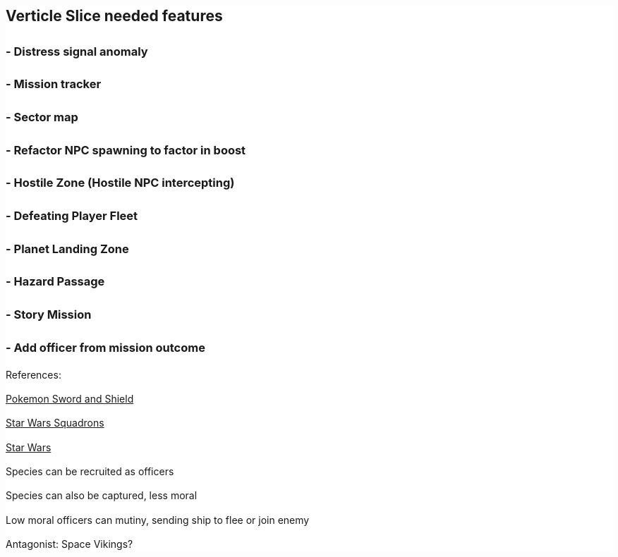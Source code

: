 ## Verticle Slice needed features
### - Distress signal anomaly
### - Mission tracker
### - Sector map
### - Refactor NPC spawning to factor in boost
### - Hostile Zone (Hostile NPC intercepting)
### - Defeating Player Fleet
### - Planet Landing Zone
### - Hazard Passage
### - Story Mission
### - Add officer from mission outcome

References:

[Pokemon Sword and Shield](https://www.youtube.com/watch?v=TmWu-f6L0Mo)

[Star Wars Squadrons](https://www.youtube.com/watch?v=yGSkCalsisU)

[Star Wars](https://www.youtube.com/watch?v=T5W3TJtYa2E)

Species can be recruited as officers

Species can also be captured, less moral

Low moral officers can mutiny, sending ship to flee or join enemy

Antagonist: Space Vikings?